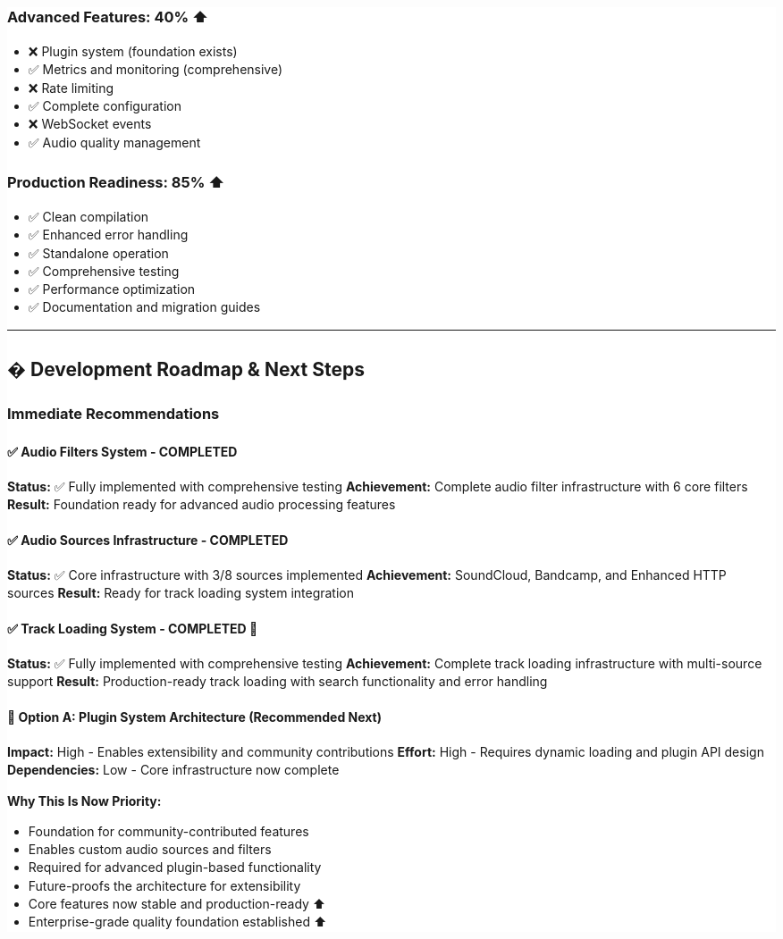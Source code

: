 ### **Advanced Features: 40%** ⬆️
- ❌ Plugin system (foundation exists)
- ✅ Metrics and monitoring (comprehensive)
- ❌ Rate limiting
- ✅ Complete configuration
- ❌ WebSocket events
- ✅ Audio quality management

### **Production Readiness: 85%** ⬆️
- ✅ Clean compilation
- ✅ Enhanced error handling
- ✅ Standalone operation
- ✅ Comprehensive testing
- ✅ Performance optimization
- ✅ Documentation and migration guides

---

## � **Development Roadmap & Next Steps**

### **Immediate Recommendations**

#### **✅ Audio Filters System - COMPLETED**
**Status:** ✅ Fully implemented with comprehensive testing
**Achievement:** Complete audio filter infrastructure with 6 core filters
**Result:** Foundation ready for advanced audio processing features

#### **✅ Audio Sources Infrastructure - COMPLETED**
**Status:** ✅ Core infrastructure with 3/8 sources implemented
**Achievement:** SoundCloud, Bandcamp, and Enhanced HTTP sources
**Result:** Ready for track loading system integration

#### **✅ Track Loading System - COMPLETED** 🔄
**Status:** ✅ Fully implemented with comprehensive testing
**Achievement:** Complete track loading infrastructure with multi-source support
**Result:** Production-ready track loading with search functionality and error handling

#### **🔌 Option A: Plugin System Architecture (Recommended Next)**
**Impact:** High - Enables extensibility and community contributions
**Effort:** High - Requires dynamic loading and plugin API design
**Dependencies:** Low - Core infrastructure now complete

**Why This Is Now Priority:**
- Foundation for community-contributed features
- Enables custom audio sources and filters
- Required for advanced plugin-based functionality
- Future-proofs the architecture for extensibility
- Core features now stable and production-ready ⬆️
- Enterprise-grade quality foundation established ⬆️
